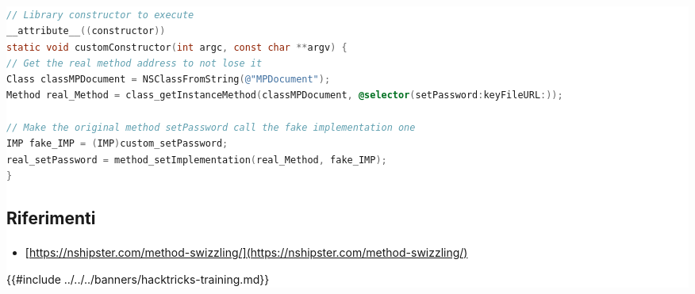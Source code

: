 ```objectivec
// Library constructor to execute
__attribute__((constructor))
static void customConstructor(int argc, const char **argv) {
// Get the real method address to not lose it
Class classMPDocument = NSClassFromString(@"MPDocument");
Method real_Method = class_getInstanceMethod(classMPDocument, @selector(setPassword:keyFileURL:));

// Make the original method setPassword call the fake implementation one
IMP fake_IMP = (IMP)custom_setPassword;
real_setPassword = method_setImplementation(real_Method, fake_IMP);
}
```
## Riferimenti

- [https://nshipster.com/method-swizzling/](https://nshipster.com/method-swizzling/)

{{#include ../../../banners/hacktricks-training.md}}
